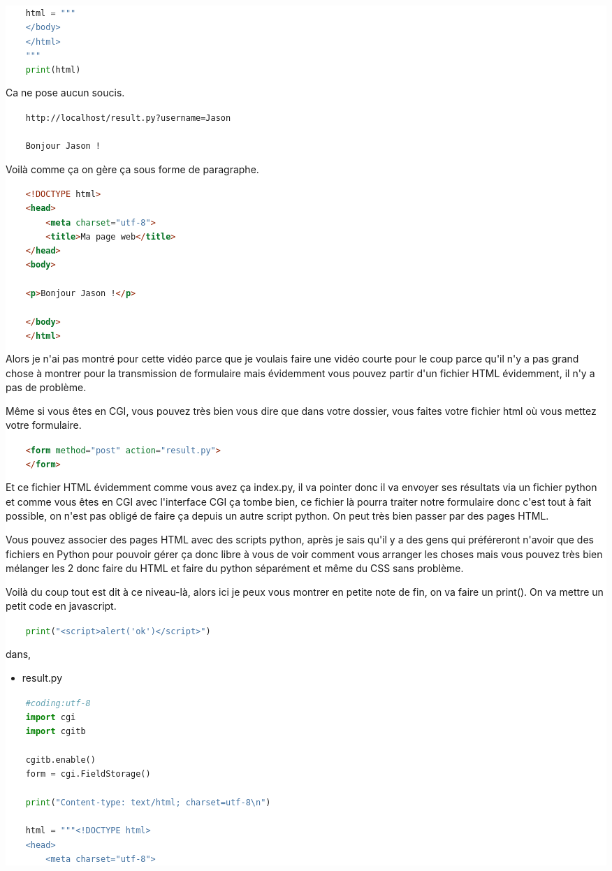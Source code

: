 ```py
    html = """
    </body>
    </html>
    """
    print(html)
```
Ca ne pose aucun soucis.
```txt
    http://localhost/result.py?username=Jason
    
    Bonjour Jason !
```
Voilà comme ça on gère ça sous forme de paragraphe.
```html
    <!DOCTYPE html>
    <head>
        <meta charset="utf-8">
        <title>Ma page web</title>
    </head>
    <body>

    <p>Bonjour Jason !</p>

    </body>
    </html>
```
Alors je n'ai pas montré pour cette vidéo parce que je voulais faire une vidéo courte pour le coup parce qu'il n'y a pas grand chose à montrer pour la transmission de formulaire mais évidemment vous pouvez partir d'un fichier HTML évidemment, il n'y a pas de problème. 

Même si vous êtes en CGI, vous pouvez très bien vous dire que dans votre dossier, vous faites votre fichier html où vous mettez votre formulaire.
```html
    <form method="post" action="result.py">
    </form>
```
Et ce fichier HTML évidemment comme vous avez ça index.py, il va pointer donc il va envoyer ses résultats via un fichier python et comme vous êtes en CGI avec l'interface CGI ça tombe bien, ce fichier là pourra traiter notre formulaire donc c'est tout à fait possible, on n'est pas obligé de faire ça depuis un autre script python. On peut très bien passer par des pages HTML.

Vous pouvez associer des pages HTML avec des scripts python, après je sais qu'il y a des gens qui préféreront n'avoir que des fichiers en Python pour pouvoir gérer ça donc libre à vous de voir comment vous arranger les choses mais vous pouvez très bien mélanger les 2 donc faire du HTML et faire du python séparément et même du CSS sans problème. 

Voilà du coup tout est dit à ce niveau-là, alors ici je peux vous montrer en petite note de fin, on va faire un print(). On va mettre un petit code en javascript.
```py
    print("<script>alert('ok')</script>")
```
dans,

+ result.py
```py
    #coding:utf-8
    import cgi
    import cgitb
    
    cgitb.enable()
    form = cgi.FieldStorage()
           
    print("Content-type: text/html; charset=utf-8\n")

    html = """<!DOCTYPE html>
    <head>
        <meta charset="utf-8">
```
